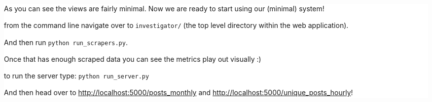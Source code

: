 As you can see the views are fairly minimal.  Now we are ready to start using our (minimal) system!

from the command line navigate over to `investigator/` (the top level directory within the web application). 

And then run `python run_scrapers.py`.

Once that has enough scraped data you can see the metrics play out visually :)

to run the server type: `python run_server.py`

And then head over to [http://localhost:5000/posts_monthly](http://localhost:5000/posts_monthly) and 
[http://localhost:5000/unique_posts_hourly](http://localhost:5000/unique_posts_hourly)!







